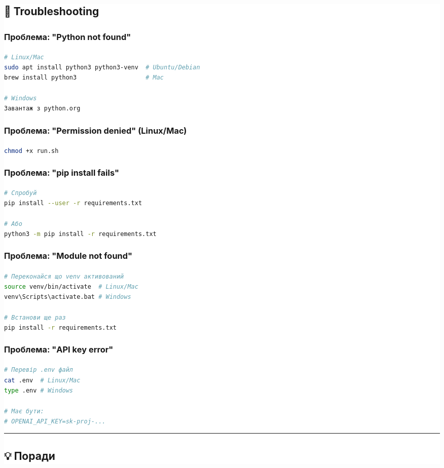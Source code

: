 
## 🐛 Troubleshooting

### Проблема: "Python not found"
```bash
# Linux/Mac
sudo apt install python3 python3-venv  # Ubuntu/Debian
brew install python3                   # Mac

# Windows
Завантаж з python.org
```

### Проблема: "Permission denied" (Linux/Mac)
```bash
chmod +x run.sh
```

### Проблема: "pip install fails"
```bash
# Спробуй
pip install --user -r requirements.txt

# Або
python3 -m pip install -r requirements.txt
```

### Проблема: "Module not found"
```bash
# Переконайся що venv активований
source venv/bin/activate  # Linux/Mac
venv\Scripts\activate.bat # Windows

# Встанови ще раз
pip install -r requirements.txt
```

### Проблема: "API key error"
```bash
# Перевір .env файл
cat .env  # Linux/Mac
type .env # Windows

# Має бути:
# OPENAI_API_KEY=sk-proj-...
```

---

## 💡 Поради
